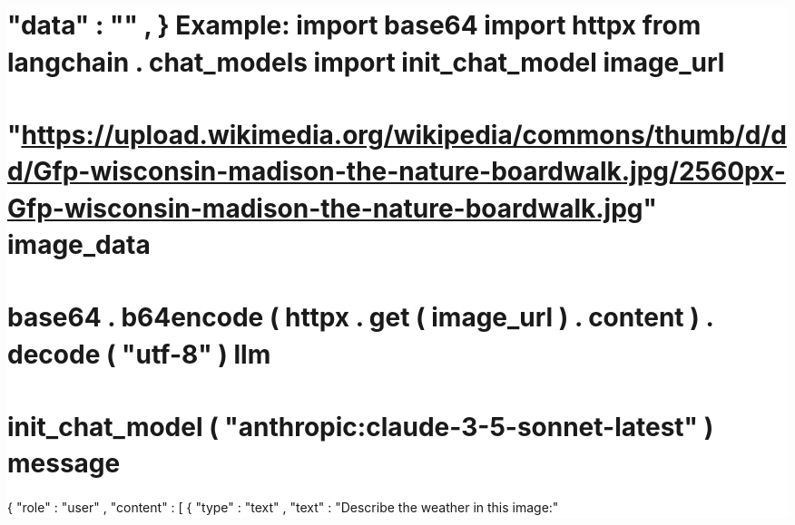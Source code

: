 "data"
:
"<base64 data string>"
,
}
Example:
import
base64
import
httpx
from
langchain
.
chat_models
import
init_chat_model
image_url
=
"https://upload.wikimedia.org/wikipedia/commons/thumb/d/dd/Gfp-wisconsin-madison-the-nature-boardwalk.jpg/2560px-Gfp-wisconsin-madison-the-nature-boardwalk.jpg"
image_data
=
base64
.
b64encode
(
httpx
.
get
(
image_url
)
.
content
)
.
decode
(
"utf-8"
)
llm
=
init_chat_model
(
"anthropic:claude-3-5-sonnet-latest"
)
message
=
{
"role"
:
"user"
,
"content"
:
[
{
"type"
:
"text"
,
"text"
:
"Describe the weather in this image:"